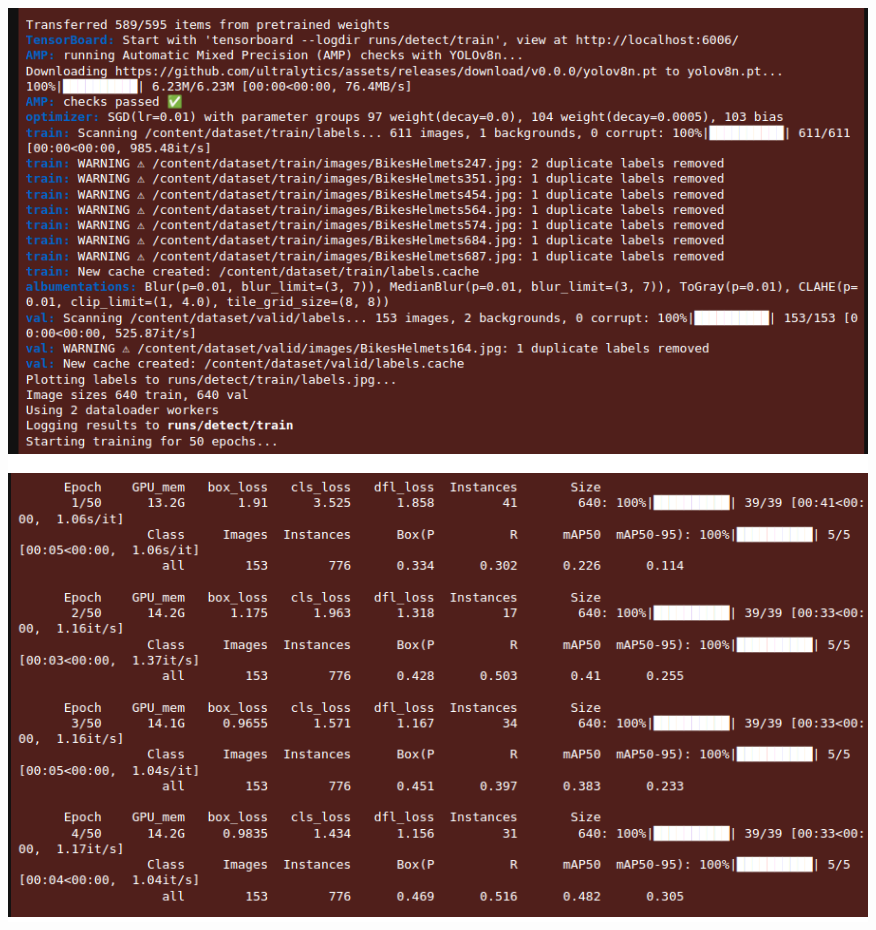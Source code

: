 ![sample_code_8](Jupyter_notebook_op/sample_code_8.png)

![sample_code_9](Jupyter_notebook_op/sample_code_9.png)
